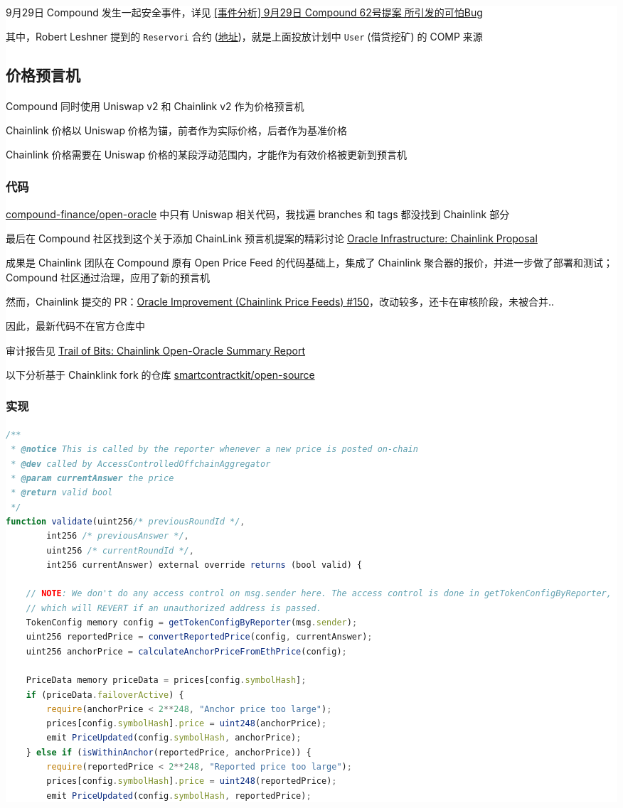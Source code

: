 9月29日 Compound 发生一起安全事件，详见 [[事件分析] 9月29日 Compound 62号提案 所引发的可怕Bug](https://github.com/Dapp-Learning-DAO/Dapp-Learning/blob/main/defi/Compound/contract/%5B%E4%BA%8B%E4%BB%B6%E5%88%86%E6%9E%90%5D%209%E6%9C%8829%E6%97%A5%20Compound%2062%E5%8F%B7%E6%8F%90%E6%A1%88%20%E6%89%80%E5%BC%95%E5%8F%91%E7%9A%84%E5%8F%AF%E6%80%95Bug.md)

其中，Robert Leshner 提到的 `Reservori` 合约 ([地址](https://etherscan.io/address/0x2775b1c75658Be0F640272CCb8c72ac986009e38))，就是上面投放计划中 `User` (借贷挖矿) 的 COMP 来源

## 价格预言机

Compound 同时使用 Uniswap v2 和 Chainlink v2 作为价格预言机

Chainlink 价格以 Uniswap 价格为锚，前者作为实际价格，后者作为基准价格

Chainlink 价格需要在 Uniswap 价格的某段浮动范围内，才能作为有效价格被更新到预言机

### 代码

[compound-finance/open-oracle](https://github.com/compound-finance/open-oracle) 中只有 Uniswap 相关代码，我找遍 branches 和 tags 都没找到 Chainlink 部分

最后在 Compound 社区找到这个关于添加 ChainLink 预言机提案的精彩讨论 [Oracle Infrastructure: Chainlink Proposal](https://www.comp.xyz/t/oracle-infrastructure-chainlink-proposal/1272)

成果是 Chainlink 团队在 Compound 原有 Open Price Feed 的代码基础上，集成了 Chainlink 聚合器的报价，并进一步做了部署和测试；Compound 社区通过治理，应用了新的预言机

然而，Chainlink 提交的 PR：[Oracle Improvement (Chainlink Price Feeds) #150](https://github.com/compound-finance/open-oracle/pull/150)，改动较多，还卡在审核阶段，未被合并..

因此，最新代码不在官方仓库中

审计报告见 [Trail of Bits: Chainlink Open-Oracle Summary Report](https://drive.google.com/file/d/1TsOXhBLenStjdd2mxF1Sfmmh_Na9X527/view)

以下分析基于 Chainklink fork 的仓库 [smartcontractkit/open-source](https://github.com/smartcontractkit/open-oracle/blob/master/contracts/Uniswap/UniswapAnchoredView.sol)

### 实现

``` js
/**
 * @notice This is called by the reporter whenever a new price is posted on-chain
 * @dev called by AccessControlledOffchainAggregator
 * @param currentAnswer the price
 * @return valid bool
 */
function validate(uint256/* previousRoundId */,
        int256 /* previousAnswer */,
        uint256 /* currentRoundId */,
        int256 currentAnswer) external override returns (bool valid) {

    // NOTE: We don't do any access control on msg.sender here. The access control is done in getTokenConfigByReporter,
    // which will REVERT if an unauthorized address is passed.
    TokenConfig memory config = getTokenConfigByReporter(msg.sender);
    uint256 reportedPrice = convertReportedPrice(config, currentAnswer);
    uint256 anchorPrice = calculateAnchorPriceFromEthPrice(config);

    PriceData memory priceData = prices[config.symbolHash];
    if (priceData.failoverActive) {
        require(anchorPrice < 2**248, "Anchor price too large");
        prices[config.symbolHash].price = uint248(anchorPrice);
        emit PriceUpdated(config.symbolHash, anchorPrice);
    } else if (isWithinAnchor(reportedPrice, anchorPrice)) {
        require(reportedPrice < 2**248, "Reported price too large");
        prices[config.symbolHash].price = uint248(reportedPrice);
        emit PriceUpdated(config.symbolHash, reportedPrice);
```